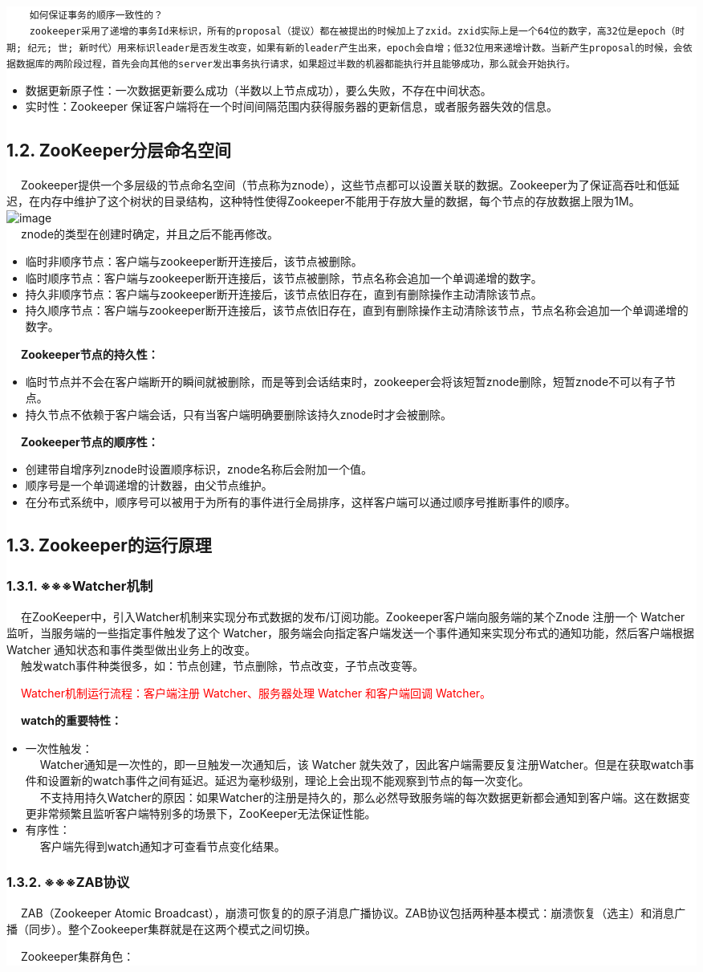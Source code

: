         如何保证事务的顺序一致性的？  
        zookeeper采用了递增的事务Id来标识，所有的proposal（提议）都在被提出的时候加上了zxid。zxid实际上是一个64位的数字，高32位是epoch（时期; 纪元; 世; 新时代）用来标识leader是否发生改变，如果有新的leader产生出来，epoch会自增；低32位用来递增计数。当新产生proposal的时候，会依据数据库的两阶段过程，首先会向其他的server发出事务执行请求，如果超过半数的机器都能执行并且能够成功，那么就会开始执行。  
* 数据更新原子性：一次数据更新要么成功（半数以上节点成功），要么失败，不存在中间状态。  
* 实时性：Zookeeper 保证客户端将在一个时间间隔范围内获得服务器的更新信息，或者服务器失效的信息。  

## 1.2. ZooKeeper分层命名空间  
&emsp; Zookeeper提供一个多层级的节点命名空间（节点称为znode），这些节点都可以设置关联的数据。Zookeeper为了保证高吞吐和低延迟，在内存中维护了这个树状的目录结构，这种特性使得Zookeeper不能用于存放大量的数据，每个节点的存放数据上限为1M。  
![image](https://gitee.com/wt1814/pic-host/raw/master/images/microService/Dubbo/dubbo-1.png)  
&emsp; znode的类型在创建时确定，并且之后不能再修改。  

* 临时非顺序节点：客户端与zookeeper断开连接后，该节点被删除。  
* 临时顺序节点：客户端与zookeeper断开连接后，该节点被删除，节点名称会追加一个单调递增的数字。  
* 持久非顺序节点：客户端与zookeeper断开连接后，该节点依旧存在，直到有删除操作主动清除该节点。  
* 持久顺序节点：客户端与zookeeper断开连接后，该节点依旧存在，直到有删除操作主动清除该节点，节点名称会追加一个单调递增的数字。   

&emsp; **Zookeeper节点的持久性：**  

* 临时节点并不会在客户端断开的瞬间就被删除，而是等到会话结束时，zookeeper会将该短暂znode删除，短暂znode不可以有子节点。  
* 持久节点不依赖于客户端会话，只有当客户端明确要删除该持久znode时才会被删除。  

&emsp; **Zookeeper节点的顺序性：**  

* 创建带自增序列znode时设置顺序标识，znode名称后会附加一个值。  
* 顺序号是一个单调递增的计数器，由父节点维护。  
* 在分布式系统中，顺序号可以被用于为所有的事件进行全局排序，这样客户端可以通过顺序号推断事件的顺序。  

## 1.3. Zookeeper的运行原理  
### 1.3.1. ※※※Watcher机制  
&emsp; 在ZooKeeper中，引入Watcher机制来实现分布式数据的发布/订阅功能。Zookeeper客户端向服务端的某个Znode 注册一个 Watcher 监听，当服务端的一些指定事件触发了这个 Watcher，服务端会向指定客户端发送一个事件通知来实现分布式的通知功能，然后客户端根据 Watcher 通知状态和事件类型做出业务上的改变。  
&emsp; 触发watch事件种类很多，如：节点创建，节点删除，节点改变，子节点改变等。  

&emsp; <font color = "red">Watcher机制运行流程：客户端注册 Watcher、服务器处理 Watcher 和客户端回调 Watcher。</font>  

&emsp; **watch的重要特性：**  

* 一次性触发：  
&emsp; Watcher通知是一次性的，即一旦触发一次通知后，该 Watcher 就失效了，因此客户端需要反复注册Watcher。但是在获取watch事件和设置新的watch事件之间有延迟。延迟为毫秒级别，理论上会出现不能观察到节点的每一次变化。  
&emsp; 不支持用持久Watcher的原因：如果Watcher的注册是持久的，那么必然导致服务端的每次数据更新都会通知到客户端。这在数据变更非常频繁且监听客户端特别多的场景下，ZooKeeper无法保证性能。  
* 有序性：  
&emsp; 客户端先得到watch通知才可查看节点变化结果。  

### 1.3.2. ※※※ZAB协议  
&emsp; ZAB（Zookeeper Atomic Broadcast），崩溃可恢复的的原子消息广播协议。ZAB协议包括两种基本模式：崩溃恢复（选主）和消息广播（同步）。整个Zookeeper集群就是在这两个模式之间切换。  

&emsp; Zookeeper集群角色：  
